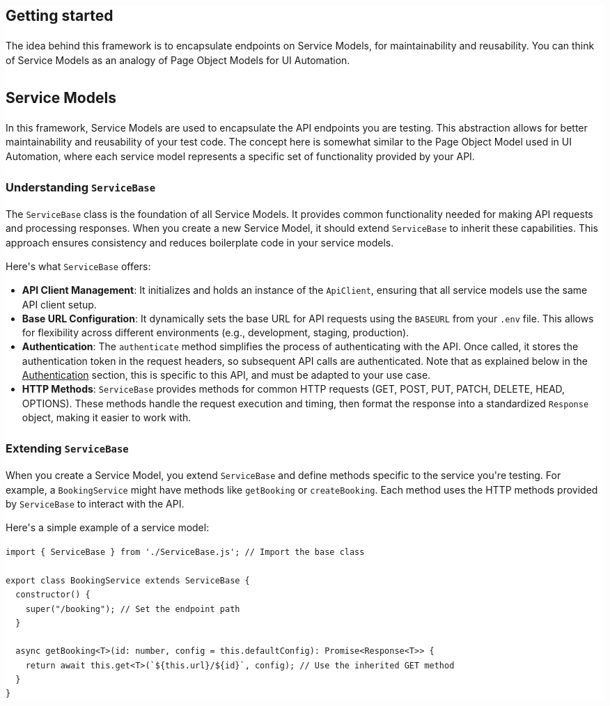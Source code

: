 ## Getting started

The idea behind this framework is to encapsulate endpoints on Service Models, for maintainability and reusability. You can think of Service Models as an analogy of Page Object Models for UI Automation.

## Service Models

In this framework, Service Models are used to encapsulate the API endpoints you are testing. This abstraction allows for better maintainability and reusability of your test code. The concept here is somewhat similar to the Page Object Model used in UI Automation, where each service model represents a specific set of functionality provided by your API.

### Understanding `ServiceBase`

The `ServiceBase` class is the foundation of all Service Models. It provides common functionality needed for making API requests and processing responses. When you create a new Service Model, it should extend `ServiceBase` to inherit these capabilities. This approach ensures consistency and reduces boilerplate code in your service models.

Here's what `ServiceBase` offers:

- **API Client Management**: It initializes and holds an instance of the `ApiClient`, ensuring that all service models use the same API client setup.
- **Base URL Configuration**: It dynamically sets the base URL for API requests using the `BASEURL` from your `.env` file. This allows for flexibility across different environments (e.g., development, staging, production).
- **Authentication**: The `authenticate` method simplifies the process of authenticating with the API. Once called, it stores the authentication token in the request headers, so subsequent API calls are authenticated. Note that as explained below in the [Authentication](#authentication) section, this is specific to this API, and must be adapted to your use case.
- **HTTP Methods**: `ServiceBase` provides methods for common HTTP requests (GET, POST, PUT, PATCH, DELETE, HEAD, OPTIONS). These methods handle the request execution and timing, then format the response into a standardized `Response` object, making it easier to work with.

### Extending `ServiceBase`

When you create a Service Model, you extend `ServiceBase` and define methods specific to the service you're testing. For example, a `BookingService` might have methods like `getBooking` or `createBooking`. Each method uses the HTTP methods provided by `ServiceBase` to interact with the API.

Here's a simple example of a service model:

```tsx
import { ServiceBase } from './ServiceBase.js'; // Import the base class

export class BookingService extends ServiceBase {
  constructor() {
    super("/booking"); // Set the endpoint path
  }

  async getBooking<T>(id: number, config = this.defaultConfig): Promise<Response<T>> {
    return await this.get<T>(`${this.url}/${id}`, config); // Use the inherited GET method
  }
}
```
